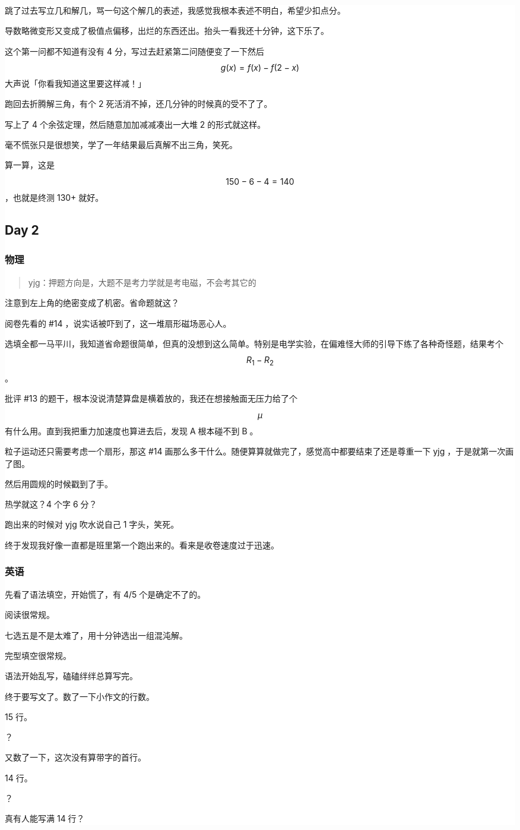 跳了过去写立几和解几，骂一句这个解几的表述，我感觉我根本表述不明白，希望少扣点分。

导数略微变形又变成了极值点偏移，出烂的东西还出。抬头一看我还十分钟，这下乐了。

这个第一问都不知道有没有 4 分，写过去赶紧第二问随便变了一下然后 $$g(x) = f(x) - f(2 - x)$$ 大声说「你看我知道这里要这样减！」

跑回去折腾解三角，有个 2 死活消不掉，还几分钟的时候真的受不了了。

写上了 4 个余弦定理，然后随意加加减减凑出一大堆 2 的形式就这样。

毫不慌张只是很想笑，学了一年结果最后真解不出三角，笑死。

算一算，这是 $$150 - 6 - 4 = 140$$ ，也就是终测 130+ 就好。

## Day 2

### 物理

> yjg：押题方向是，大题不是考力学就是考电磁，不会考其它的

注意到左上角的绝密变成了机密。省命题就这？

阅卷先看的 #14 ，说实话被吓到了，这一堆扇形磁场恶心人。

选填全都一马平川，我知道省命题很简单，但真的没想到这么简单。特别是电学实验，在偏难怪大师的引导下练了各种奇怪题，结果考个 $$R_1 - R_2$$ 。

批评 #13 的题干，根本没说清楚算盘是横着放的，我还在想接触面无压力给了个 $$\mu$$ 有什么用。直到我把重力加速度也算进去后，发现 A 根本碰不到 B 。

粒子运动还只需要考虑一个扇形，那这 #14 画那么多干什么。随便算算就做完了，感觉高中都要结束了还是尊重一下 yjg ，于是就第一次画了图。

然后用圆规的时候戳到了手。

热学就这？4 个字 6 分？

跑出来的时候对 yjg 吹水说自己 1 字头，笑死。

终于发现我好像一直都是班里第一个跑出来的。看来是收卷速度过于迅速。

### 英语

先看了语法填空，开始慌了，有 4/5 个是确定不了的。

阅读很常规。

七选五是不是太难了，用十分钟选出一组混沌解。

完型填空很常规。

语法开始乱写，磕磕绊绊总算写完。

终于要写文了。数了一下小作文的行数。

15 行。

？

又数了一下，这次没有算带字的首行。

14 行。

？

真有人能写满 14 行？
